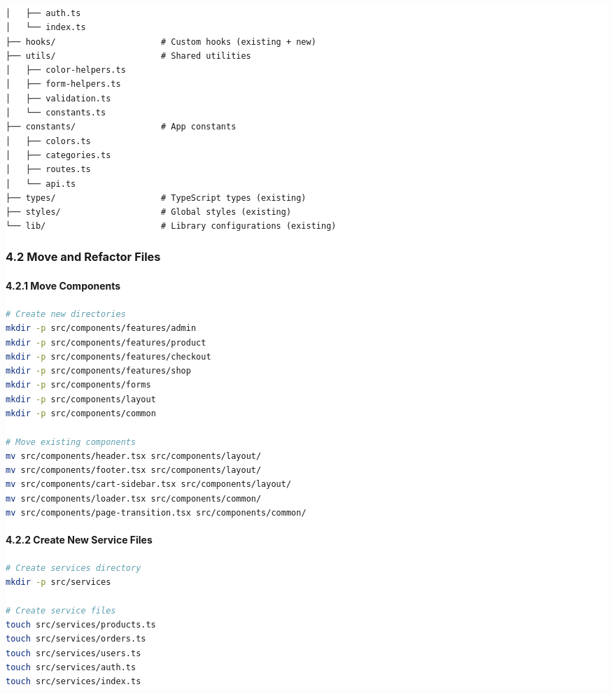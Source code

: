 ```
│   ├── auth.ts
│   └── index.ts
├── hooks/                     # Custom hooks (existing + new)
├── utils/                     # Shared utilities
│   ├── color-helpers.ts
│   ├── form-helpers.ts
│   ├── validation.ts
│   └── constants.ts
├── constants/                 # App constants
│   ├── colors.ts
│   ├── categories.ts
│   ├── routes.ts
│   └── api.ts
├── types/                     # TypeScript types (existing)
├── styles/                    # Global styles (existing)
└── lib/                       # Library configurations (existing)
```

### 4.2 Move and Refactor Files

#### 4.2.1 Move Components
```bash
# Create new directories
mkdir -p src/components/features/admin
mkdir -p src/components/features/product
mkdir -p src/components/features/checkout
mkdir -p src/components/features/shop
mkdir -p src/components/forms
mkdir -p src/components/layout
mkdir -p src/components/common

# Move existing components
mv src/components/header.tsx src/components/layout/
mv src/components/footer.tsx src/components/layout/
mv src/components/cart-sidebar.tsx src/components/layout/
mv src/components/loader.tsx src/components/common/
mv src/components/page-transition.tsx src/components/common/
```

#### 4.2.2 Create New Service Files
```bash
# Create services directory
mkdir -p src/services

# Create service files
touch src/services/products.ts
touch src/services/orders.ts
touch src/services/users.ts
touch src/services/auth.ts
touch src/services/index.ts
```
